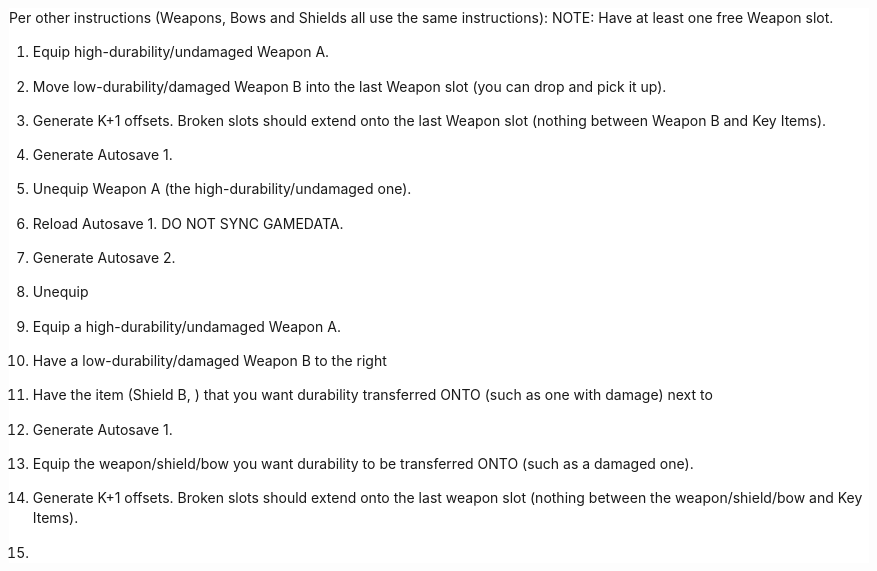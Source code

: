 Per other instructions (Weapons, Bows and Shields all use the same instructions):
    NOTE: Have at least one free Weapon slot.
1. Equip high-durability/undamaged Weapon A.
2. Move low-durability/damaged Weapon B into the last Weapon slot (you can drop and pick it up).
3. Generate K+1 offsets.
    Broken slots should extend onto the last Weapon slot (nothing between Weapon B and Key Items).
4. Generate Autosave 1.
5. Unequip Weapon A (the high-durability/undamaged one).
6. Reload Autosave 1.
    DO NOT SYNC GAMEDATA.
7. Generate Autosave 2.
8. Unequip 

1. Equip a high-durability/undamaged Weapon A.
2. Have a low-durability/damaged Weapon B to the right
1. Have the item (Shield B, ) that you want durability transferred ONTO (such as one with damage) next to 
2. Generate Autosave 1.
3. Equip the weapon/shield/bow you want durability to be transferred ONTO (such as a damaged one).
4. Generate K+1 offsets.
    Broken slots should extend onto the last weapon slot (nothing between the weapon/shield/bow and Key Items).
5. 